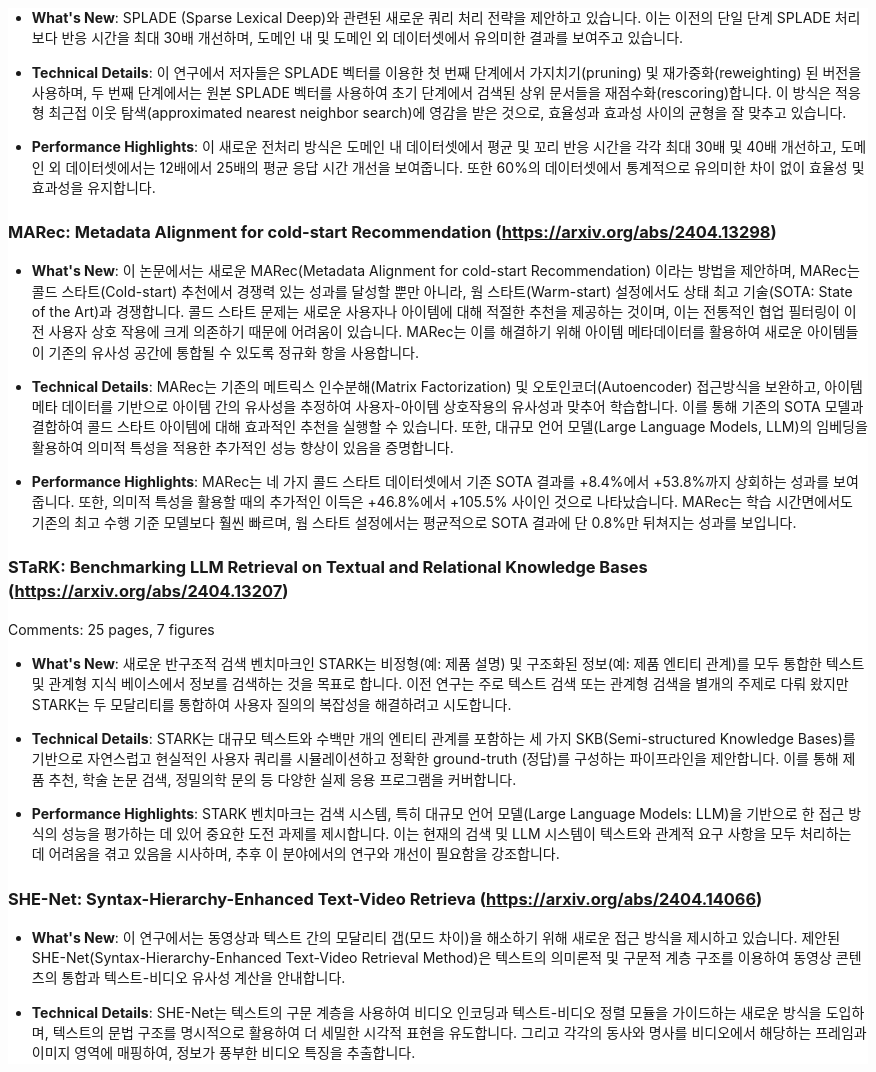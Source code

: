 - **What's New**: SPLADE (Sparse Lexical Deep)와 관련된 새로운 쿼리 처리 전략을 제안하고 있습니다. 이는 이전의 단일 단계 SPLADE 처리보다 반응 시간을 최대 30배 개선하며, 도메인 내 및 도메인 외 데이터셋에서 유의미한 결과를 보여주고 있습니다.

- **Technical Details**: 이 연구에서 저자들은 SPLADE 벡터를 이용한 첫 번째 단계에서 가지치기(pruning) 및 재가중화(reweighting) 된 버전을 사용하며, 두 번째 단계에서는 원본 SPLADE 벡터를 사용하여 초기 단계에서 검색된 상위 문서들을 재점수화(rescoring)합니다. 이 방식은 적응형 최근접 이웃 탐색(approximated nearest neighbor search)에 영감을 받은 것으로, 효율성과 효과성 사이의 균형을 잘 맞추고 있습니다.

- **Performance Highlights**: 이 새로운 전처리 방식은 도메인 내 데이터셋에서 평균 및 꼬리 반응 시간을 각각 최대 30배 및 40배 개선하고, 도메인 외 데이터셋에서는 12배에서 25배의 평균 응답 시간 개선을 보여줍니다. 또한 60%의 데이터셋에서 통계적으로 유의미한 차이 없이 효율성 및 효과성을 유지합니다.



### MARec: Metadata Alignment for cold-start Recommendation (https://arxiv.org/abs/2404.13298)
- **What's New**: 이 논문에서는 새로운 MARec(Metadata Alignment for cold-start Recommendation) 이라는 방법을 제안하며, MARec는 콜드 스타트(Cold-start) 추천에서 경쟁력 있는 성과를 달성할 뿐만 아니라, 웜 스타트(Warm-start) 설정에서도 상태 최고 기술(SOTA: State of the Art)과 경쟁합니다. 콜드 스타트 문제는 새로운 사용자나 아이템에 대해 적절한 추천을 제공하는 것이며, 이는 전통적인 협업 필터링이 이전 사용자 상호 작용에 크게 의존하기 때문에 어려움이 있습니다. MARec는 이를 해결하기 위해 아이템 메타데이터를 활용하여 새로운 아이템들이 기존의 유사성 공간에 통합될 수 있도록 정규화 항을 사용합니다.

- **Technical Details**: MARec는 기존의 메트릭스 인수분해(Matrix Factorization) 및 오토인코더(Autoencoder) 접근방식을 보완하고, 아이템 메타 데이터를 기반으로 아이템 간의 유사성을 추정하여 사용자-아이템 상호작용의 유사성과 맞추어 학습합니다. 이를 통해 기존의 SOTA 모델과 결합하여 콜드 스타트 아이템에 대해 효과적인 추천을 실행할 수 있습니다. 또한, 대규모 언어 모델(Large Language Models, LLM)의 임베딩을 활용하여 의미적 특성을 적용한 추가적인 성능 향상이 있음을 증명합니다.

- **Performance Highlights**: MARec는 네 가지 콜드 스타트 데이터셋에서 기존 SOTA 결과를 +8.4%에서 +53.8%까지 상회하는 성과를 보여줍니다. 또한, 의미적 특성을 활용할 때의 추가적인 이득은 +46.8%에서 +105.5% 사이인 것으로 나타났습니다. MARec는 학습 시간면에서도 기존의 최고 수행 기준 모델보다 훨씬 빠르며, 웜 스타트 설정에서는 평균적으로 SOTA 결과에 단 0.8%만 뒤쳐지는 성과를 보입니다.



### STaRK: Benchmarking LLM Retrieval on Textual and Relational Knowledge  Bases (https://arxiv.org/abs/2404.13207)
Comments: 25 pages, 7 figures

- **What's New**: 새로운 반구조적 검색 벤치마크인 STARK는 비정형(예: 제품 설명) 및 구조화된 정보(예: 제품 엔티티 관계)를 모두 통합한 텍스트 및 관계형 지식 베이스에서 정보를 검색하는 것을 목표로 합니다. 이전 연구는 주로 텍스트 검색 또는 관계형 검색을 별개의 주제로 다뤄 왔지만 STARK는 두 모달리티를 통합하여 사용자 질의의 복잡성을 해결하려고 시도합니다.

- **Technical Details**: STARK는 대규모 텍스트와 수백만 개의 엔티티 관계를 포함하는 세 가지 SKB(Semi-structured Knowledge Bases)를 기반으로 자연스럽고 현실적인 사용자 쿼리를 시뮬레이션하고 정확한 ground-truth (정답)를 구성하는 파이프라인을 제안합니다. 이를 통해 제품 추천, 학술 논문 검색, 정밀의학 문의 등 다양한 실제 응용 프로그램을 커버합니다.

- **Performance Highlights**: STARK 벤치마크는 검색 시스템, 특히 대규모 언어 모델(Large Language Models: LLM)을 기반으로 한 접근 방식의 성능을 평가하는 데 있어 중요한 도전 과제를 제시합니다. 이는 현재의 검색 및 LLM 시스템이 텍스트와 관계적 요구 사항을 모두 처리하는 데 어려움을 겪고 있음을 시사하며, 추후 이 분야에서의 연구와 개선이 필요함을 강조합니다.



### SHE-Net: Syntax-Hierarchy-Enhanced Text-Video Retrieva (https://arxiv.org/abs/2404.14066)
- **What's New**: 이 연구에서는 동영상과 텍스트 간의 모달리티 갭(모드 차이)을 해소하기 위해 새로운 접근 방식을 제시하고 있습니다. 제안된 SHE-Net(Syntax-Hierarchy-Enhanced Text-Video Retrieval Method)은 텍스트의 의미론적 및 구문적 계층 구조를 이용하여 동영상 콘텐츠의 통합과 텍스트-비디오 유사성 계산을 안내합니다.

- **Technical Details**: SHE-Net는 텍스트의 구문 계층을 사용하여 비디오 인코딩과 텍스트-비디오 정렬 모듈을 가이드하는 새로운 방식을 도입하며, 텍스트의 문법 구조를 명시적으로 활용하여 더 세밀한 시각적 표현을 유도합니다. 그리고 각각의 동사와 명사를 비디오에서 해당하는 프레임과 이미지 영역에 매핑하여, 정보가 풍부한 비디오 특징을 추출합니다.
